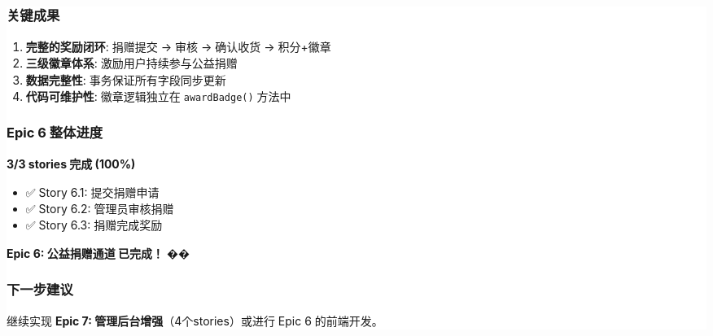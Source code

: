### 关键成果
1. **完整的奖励闭环**: 捐赠提交 → 审核 → 确认收货 → 积分+徽章
2. **三级徽章体系**: 激励用户持续参与公益捐赠
3. **数据完整性**: 事务保证所有字段同步更新
4. **代码可维护性**: 徽章逻辑独立在 `awardBadge()` 方法中

### Epic 6 整体进度
**3/3 stories 完成 (100%)**
- ✅ Story 6.1: 提交捐赠申请
- ✅ Story 6.2: 管理员审核捐赠
- ✅ Story 6.3: 捐赠完成奖励

**Epic 6: 公益捐赠通道 已完成！** ��

### 下一步建议
继续实现 **Epic 7: 管理后台增强**（4个stories）或进行 Epic 6 的前端开发。
